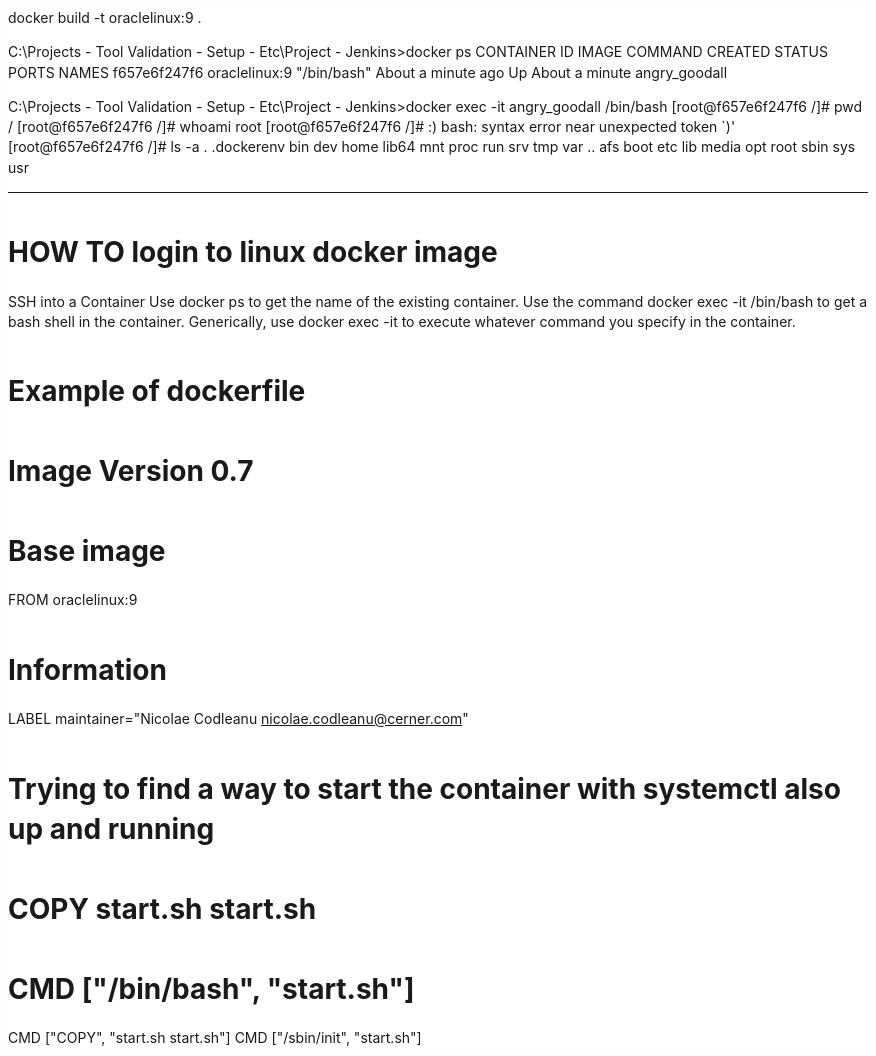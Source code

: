 docker build -t oraclelinux:9 .



C:\Projects - Tool Validation - Setup - Etc\Project - Jenkins>docker ps
CONTAINER ID   IMAGE           COMMAND       CREATED              STATUS              PORTS     NAMES
f657e6f247f6   oraclelinux:9   "/bin/bash"   About a minute ago   Up About a minute             angry_goodall

C:\Projects - Tool Validation - Setup - Etc\Project - Jenkins>docker exec -it angry_goodall /bin/bash
[root@f657e6f247f6 /]# pwd
/
[root@f657e6f247f6 /]# whoami
root
[root@f657e6f247f6 /]# :)
bash: syntax error near unexpected token `)'
[root@f657e6f247f6 /]# ls -a
.   .dockerenv  bin   dev  home  lib64  mnt  proc  run   srv  tmp  var
..  afs         boot  etc  lib   media  opt  root  sbin  sys  usr


-----------------------------------------------------------------------------------
# HOW TO login to linux docker image 
 SSH into a Container
 Use docker ps to get the name of the existing container.
 Use the command docker exec -it <container name> /bin/bash to get a bash shell in the container.
 Generically, use docker exec -it <container name> <command> to execute whatever command you specify in the container.
 
# Example of dockerfile
# Image Version 0.7
# Base image
FROM oraclelinux:9

# Information
LABEL maintainer="Nicolae Codleanu <nicolae.codleanu@cerner.com>"

# Trying to find a way to start the container with systemctl also up and running
# COPY start.sh start.sh
# CMD ["/bin/bash", "start.sh"]
CMD ["COPY", "start.sh start.sh"]
CMD ["/sbin/init", "start.sh"]
